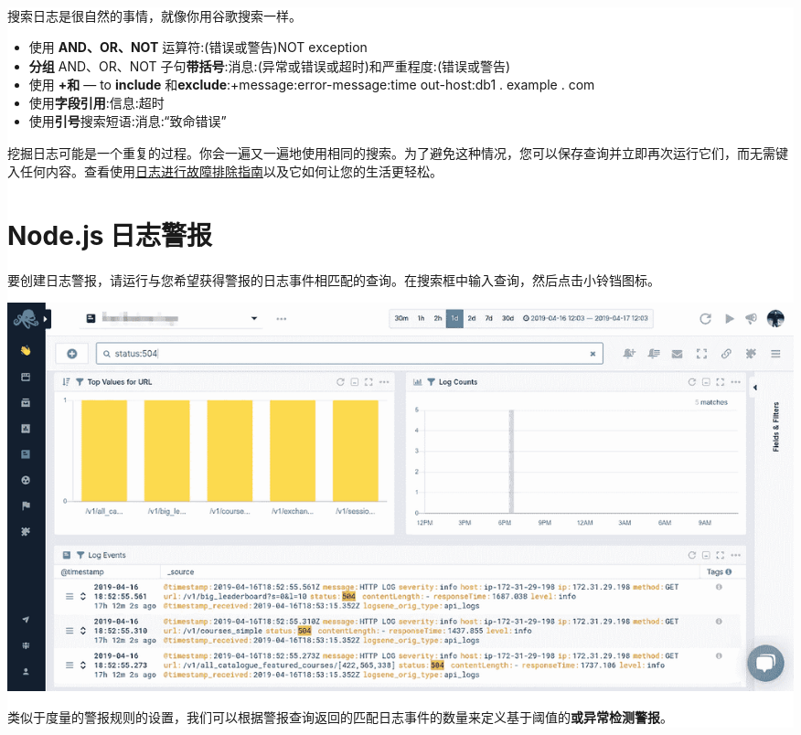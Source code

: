 搜索日志是很自然的事情，就像你用谷歌搜索一样。

*   使用 **AND、OR、NOT** 运算符:(错误或警告)NOT exception
*   **分组** AND、OR、NOT 子句**带括号**:消息:(异常或错误或超时)和严重程度:(错误或警告)
*   使用 **+和** — to **include** 和**exclude**:+message:error-message:time out-host:db1 . example . com
*   使用**字段引用**:信息:超时
*   使用**引号**搜索短语:消息:“致命错误”

挖掘日志可能是一个重复的过程。你会一遍又一遍地使用相同的搜索。为了避免这种情况，您可以保存查询并立即再次运行它们，而无需键入任何内容。查看使用[日志进行故障排除指南](https://sematext.com/docs/guide/logs-guide/)以及它如何让您的生活更轻松。

# Node.js 日志警报

要创建日志警报，请运行与您希望获得警报的日志事件相匹配的查询。在搜索框中输入查询，然后点击小铃铛图标。

![](img/6c01821fc89cfe492bc516e90e5a818c.png)

类似于度量的警报规则的设置，我们可以根据警报查询返回的匹配日志事件的数量来定义基于阈值的**或异常检测警报**。
